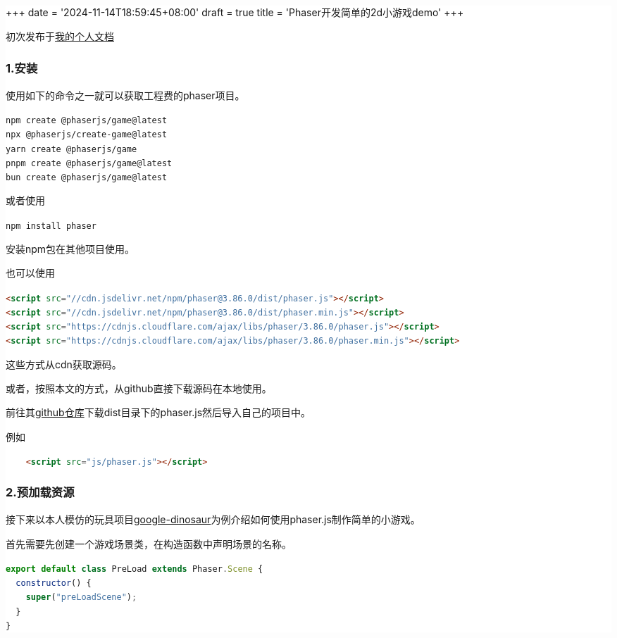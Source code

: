 +++
date = '2024-11-14T18:59:45+08:00'
draft = true
title = 'Phaser开发简单的2d小游戏demo'
+++

初次发布于[我的个人文档](https://colablack.github.io/)

### 1.安装

使用如下的命令之一就可以获取工程费的phaser项目。

```bash
npm create @phaserjs/game@latest
npx @phaserjs/create-game@latest
yarn create @phaserjs/game
pnpm create @phaserjs/game@latest
bun create @phaserjs/game@latest
```

或者使用

```bash
npm install phaser
```

安装npm包在其他项目使用。

也可以使用

```html
<script src="//cdn.jsdelivr.net/npm/phaser@3.86.0/dist/phaser.js"></script>
<script src="//cdn.jsdelivr.net/npm/phaser@3.86.0/dist/phaser.min.js"></script>
<script src="https://cdnjs.cloudflare.com/ajax/libs/phaser/3.86.0/phaser.js"></script>
<script src="https://cdnjs.cloudflare.com/ajax/libs/phaser/3.86.0/phaser.min.js"></script>
```

这些方式从cdn获取源码。

或者，按照本文的方式，从github直接下载源码在本地使用。

前往其[github仓库](https://github.com/phaserjs/phaser)下载dist目录下的phaser.js然后导入自己的项目中。

例如

```html
    <script src="js/phaser.js"></script>
```

### 2.预加载资源

接下来以本人模仿的玩具项目[google-dinosaur](https://github.com/ColaBlack/google-dinosaur)为例介绍如何使用phaser.js制作简单的小游戏。 

首先需要先创建一个游戏场景类，在构造函数中声明场景的名称。

```javascript
export default class PreLoad extends Phaser.Scene {
  constructor() {
    super("preLoadScene");
  }
}
```
